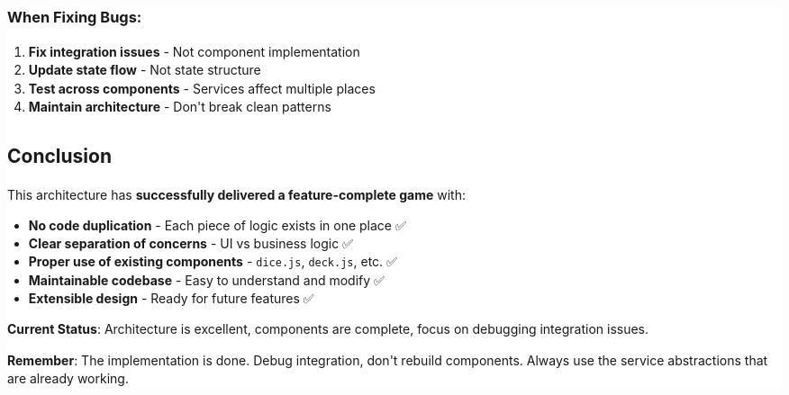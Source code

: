 ### When Fixing Bugs:
1. **Fix integration issues** - Not component implementation
2. **Update state flow** - Not state structure
3. **Test across components** - Services affect multiple places
4. **Maintain architecture** - Don't break clean patterns

## Conclusion

This architecture has **successfully delivered a feature-complete game** with:
- **No code duplication** - Each piece of logic exists in one place ✅
- **Clear separation of concerns** - UI vs business logic ✅
- **Proper use of existing components** - `dice.js`, `deck.js`, etc. ✅
- **Maintainable codebase** - Easy to understand and modify ✅
- **Extensible design** - Ready for future features ✅

**Current Status**: Architecture is excellent, components are complete, focus on debugging integration issues.

**Remember**: The implementation is done. Debug integration, don't rebuild components. Always use the service abstractions that are already working.
